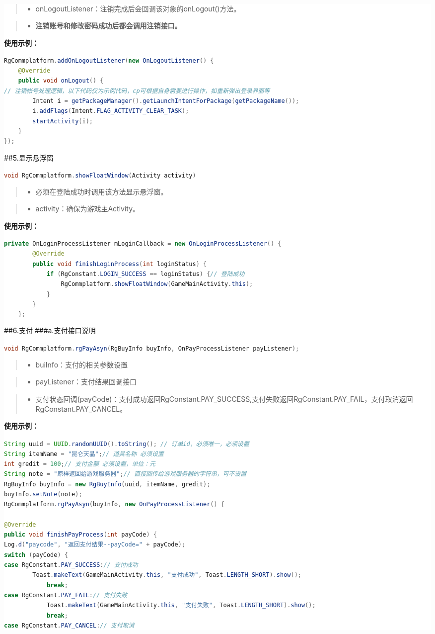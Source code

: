 >* onLogoutListener：注销完成后会回调该对象的onLogout()方法。  

>* **注销账号和修改密码成功后都会调用注销接口。**

**使用示例：**
```java
RgCommplatform.addOnLogoutListener(new OnLogoutListener() {
	@Override
	public void onLogout() {
// 注销帐号处理逻辑，以下代码仅为示例代码，cp可根据自身需要进行操作，如重新弹出登录界面等
		Intent i = getPackageManager().getLaunchIntentForPackage(getPackageName());
		i.addFlags(Intent.FLAG_ACTIVITY_CLEAR_TASK);
		startActivity(i);
	}
});
```

##5.显示悬浮窗
```java
void RgCommplatform.showFloatWindow(Activity activity)
```
>* 必须在登陆成功时调用该方法显示悬浮窗。  

>* activity：确保为游戏主Activity。

**使用示例：**
```java
private OnLoginProcessListener mLoginCallback = new OnLoginProcessListener() {
		@Override
		public void finishLoginProcess(int loginStatus) {
			if (RgConstant.LOGIN_SUCCESS == loginStatus) {// 登陆成功
				RgCommplatform.showFloatWindow(GameMainActivity.this);
			}
		}
	};
```
##6.支付
###a.支付接口说明
```java
void RgCommplatform.rgPayAsyn(RgBuyInfo buyInfo, OnPayProcessListener payListener);
```
>* buiInfo：支付的相关参数设置  

>* payListener：支付结果回调接口  

>* 支付状态回调(payCode)：支付成功返回RgConstant.PAY_SUCCESS,支付失败返回RgConstant.PAY_FAIL，支付取消返回RgConstant.PAY_CANCEL。

**使用示例：**
```java
String uuid = UUID.randomUUID().toString(); // 订单id，必须唯一，必须设置
String itemName = "昆仑天晶";// 道具名称 必须设置
int gredit = 100;// 支付金额 必须设置，单位：元
String note = "原样返回给游戏服务器";// 直接回传给游戏服务器的字符串，可不设置
RgBuyInfo buyInfo = new RgBuyInfo(uuid, itemName, gredit);
buyInfo.setNote(note);
RgCommplatform.rgPayAsyn(buyInfo, new OnPayProcessListener() {

@Override
public void finishPayProcess(int payCode) {
Log.d("paycode", "返回支付结果--payCode=" + payCode);
switch (payCode) {
case RgConstant.PAY_SUCCESS:// 支付成功
		Toast.makeText(GameMainActivity.this, "支付成功", Toast.LENGTH_SHORT).show();
			break;
case RgConstant.PAY_FAIL:// 支付失败
			Toast.makeText(GameMainActivity.this, "支付失败", Toast.LENGTH_SHORT).show();
			break;
case RgConstant.PAY_CANCEL:// 支付取消
```